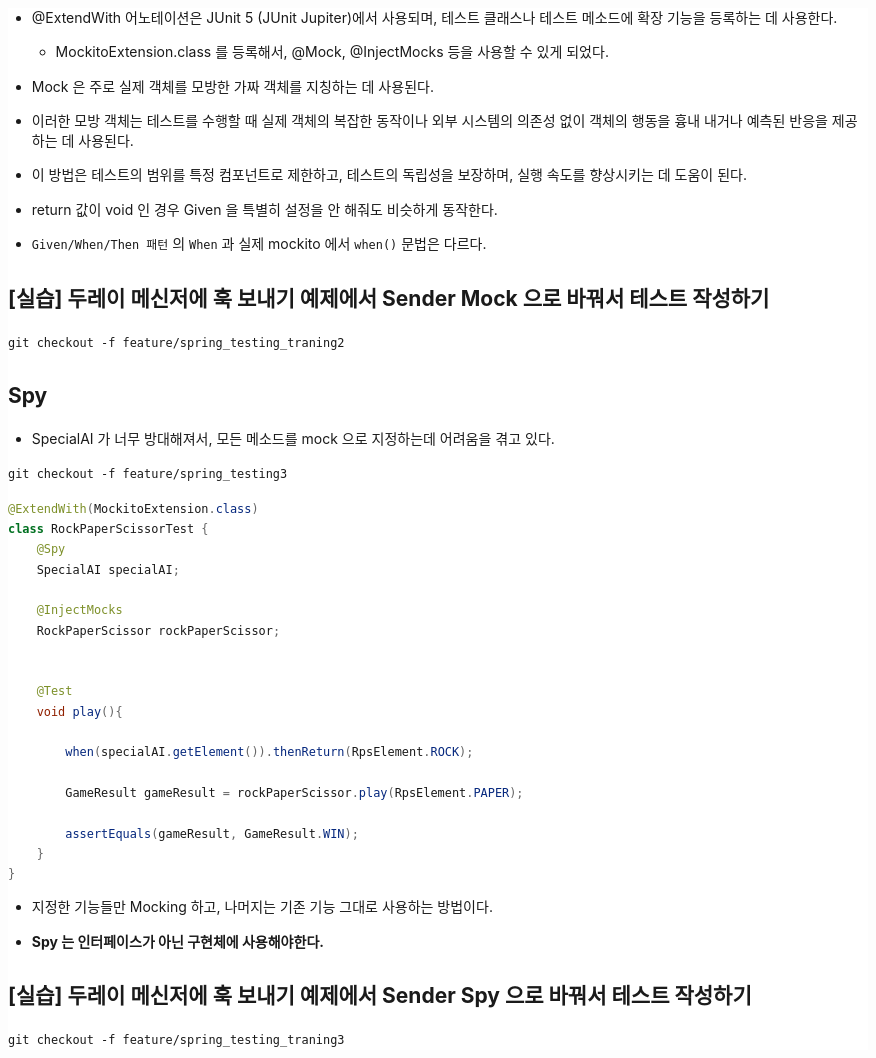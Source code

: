 - @ExtendWith 어노테이션은 JUnit 5 (JUnit Jupiter)에서 사용되며, 테스트 클래스나 테스트 메소드에 확장 기능을 등록하는 데 사용한다.
    
    - MockitoExtension.class 를 등록해서, @Mock, @InjectMocks 등을 사용할 수 있게 되었다.
        
- Mock 은 주로 실제 객체를 모방한 가짜 객체를 지칭하는 데 사용된다.
    
- 이러한 모방 객체는 테스트를 수행할 때 실제 객체의 복잡한 동작이나 외부 시스템의 의존성 없이 객체의 행동을 흉내 내거나 예측된 반응을 제공하는 데 사용된다.
    
- 이 방법은 테스트의 범위를 특정 컴포넌트로 제한하고, 테스트의 독립성을 보장하며, 실행 속도를 향상시키는 데 도움이 된다.
    
- return 값이 void 인 경우 Given 을 특별히 설정을 안 해줘도 비슷하게 동작한다.
    
- `Given/When/Then 패턴` 의 `When` 과 실제 mockito 에서 `when()` 문법은 다르다.
    

## [실습] 두레이 메신저에 훅 보내기 예제에서 Sender Mock 으로 바꿔서 테스트 작성하기

`git checkout -f feature/spring_testing_traning2`

## Spy

- SpecialAI 가 너무 방대해져서, 모든 메소드를 mock 으로 지정하는데 어려움을 겪고 있다.
    

`git checkout -f feature/spring_testing3`

```java
@ExtendWith(MockitoExtension.class)
class RockPaperScissorTest {
    @Spy
    SpecialAI specialAI;
    
    @InjectMocks
    RockPaperScissor rockPaperScissor;
    

    @Test
    void play(){
    
        when(specialAI.getElement()).thenReturn(RpsElement.ROCK);
        
        GameResult gameResult = rockPaperScissor.play(RpsElement.PAPER);
        
        assertEquals(gameResult, GameResult.WIN);
    }
}
```

- 지정한 기능들만 Mocking 하고, 나머지는 기존 기능 그대로 사용하는 방법이다.
    
- **Spy 는 인터페이스가 아닌 구현체에 사용해야한다.**
    

## [실습] 두레이 메신저에 훅 보내기 예제에서 Sender Spy 으로 바꿔서 테스트 작성하기

`git checkout -f feature/spring_testing_traning3`
